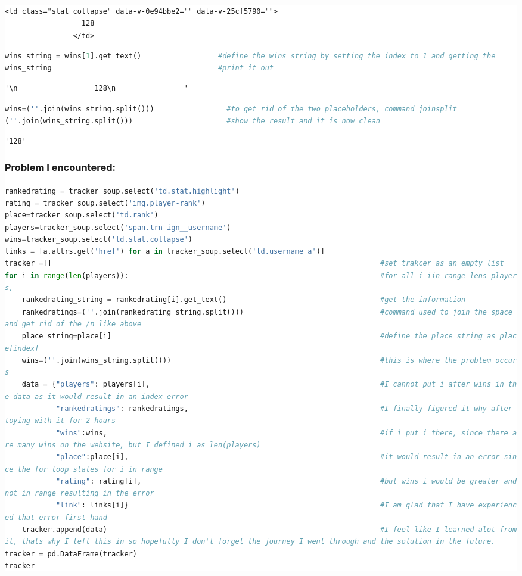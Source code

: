 
    <td class="stat collapse" data-v-0e94bbe2="" data-v-25cf5790="">
                      128
                    </td>




```python
wins_string = wins[1].get_text()                  #define the wins_string by setting the index to 1 and getting the 
wins_string                                       #print it out 
```




    '\n                  128\n                '




```python
wins=(''.join(wins_string.split()))                 #to get rid of the two placeholders, command joinsplit
(''.join(wins_string.split()))                      #show the result and it is now clean 
```




    '128'



### Problem I encountered:


```python
rankedrating = tracker_soup.select('td.stat.highlight')                               
rating = tracker_soup.select('img.player-rank')  
place=tracker_soup.select('td.rank')
players=tracker_soup.select('span.trn-ign__username')
wins=tracker_soup.select('td.stat.collapse')
links = [a.attrs.get('href') for a in tracker_soup.select('td.username a')]
tracker =[]                                                                             #set trakcer as an empty list          
for i in range(len(players)):                                                           #for all i iin range lens players,
    rankedrating_string = rankedrating[i].get_text()                                    #get the information 
    rankedratings=(''.join(rankedrating_string.split()))                                #command used to join the space and get rid of the /n like above 
    place_string=place[i]                                                               #define the place string as place[index] 
    wins=(''.join(wins_string.split()))                                                 #this is where the problem occurs
    data = {"players": players[i],                                                      #I cannot put i after wins in the data as it would result in an index error  
            "rankedratings": rankedratings,                                             #I finally figured it why after toying with it for 2 hours 
            "wins":wins,                                                                #if i put i there, since there are many wins on the website, but I defined i as len(players)          
            "place":place[i],                                                           #it would result in an error since the for loop states for i in range 
            "rating": rating[i],                                                        #but wins i would be greater and not in range resulting in the error 
            "link": links[i]}                                                           #I am glad that I have experienced that error first hand
    tracker.append(data)                                                                #I feel like I learned alot from it, thats why I left this in so hopefully I don't forget the journey I went through and the solution in the future.     
tracker = pd.DataFrame(tracker)                        
tracker
```